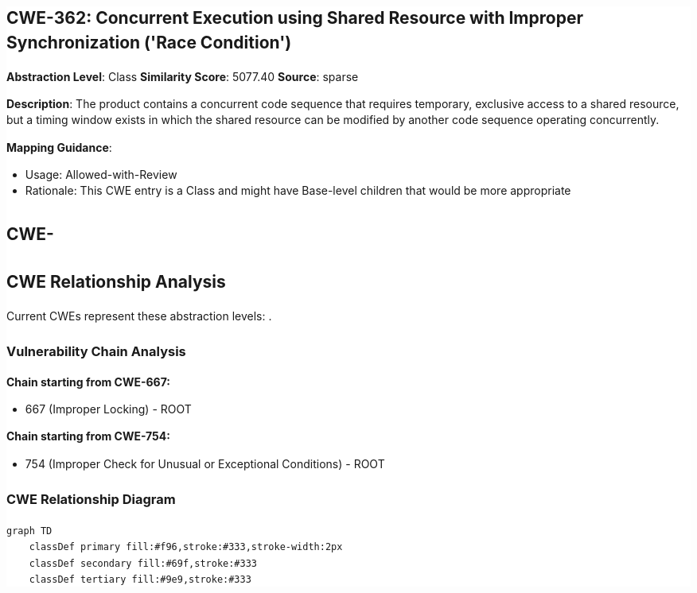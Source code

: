 ## CWE-362: Concurrent Execution using Shared Resource with Improper Synchronization ('Race Condition')
**Abstraction Level**: Class
**Similarity Score**: 5077.40
**Source**: sparse

**Description**:
The product contains a concurrent code sequence that requires temporary, exclusive access to a shared resource, but a timing window exists in which the shared resource can be modified by another code sequence operating concurrently.

**Mapping Guidance**:
- Usage: Allowed-with-Review
- Rationale: This CWE entry is a Class and might have Base-level children that would be more appropriate

## CWE-


## CWE Relationship Analysis

Current CWEs represent these abstraction levels: .


### Vulnerability Chain Analysis

**Chain starting from CWE-667:**
- 667 (Improper Locking) - ROOT


**Chain starting from CWE-754:**
- 754 (Improper Check for Unusual or Exceptional Conditions) - ROOT



### CWE Relationship Diagram

```mermaid
graph TD
    classDef primary fill:#f96,stroke:#333,stroke-width:2px
    classDef secondary fill:#69f,stroke:#333
    classDef tertiary fill:#9e9,stroke:#333
```